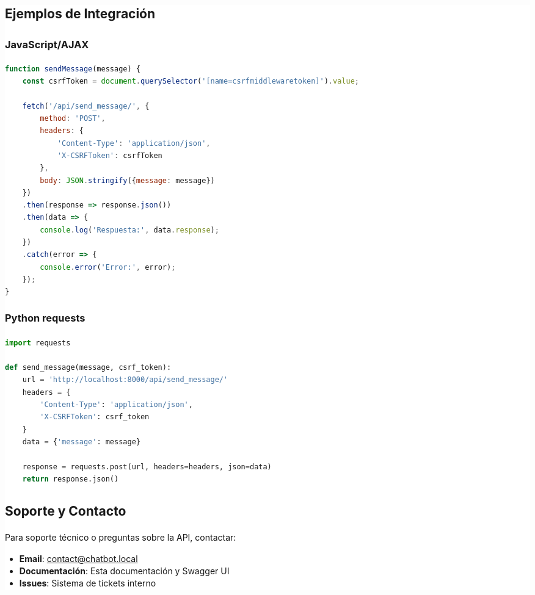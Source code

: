 ## Ejemplos de Integración

### JavaScript/AJAX
```javascript
function sendMessage(message) {
    const csrfToken = document.querySelector('[name=csrfmiddlewaretoken]').value;
    
    fetch('/api/send_message/', {
        method: 'POST',
        headers: {
            'Content-Type': 'application/json',
            'X-CSRFToken': csrfToken
        },
        body: JSON.stringify({message: message})
    })
    .then(response => response.json())
    .then(data => {
        console.log('Respuesta:', data.response);
    })
    .catch(error => {
        console.error('Error:', error);
    });
}
```

### Python requests
```python
import requests

def send_message(message, csrf_token):
    url = 'http://localhost:8000/api/send_message/'
    headers = {
        'Content-Type': 'application/json',
        'X-CSRFToken': csrf_token
    }
    data = {'message': message}
    
    response = requests.post(url, headers=headers, json=data)
    return response.json()
```

## Soporte y Contacto

Para soporte técnico o preguntas sobre la API, contactar:
- **Email**: contact@chatbot.local
- **Documentación**: Esta documentación y Swagger UI
- **Issues**: Sistema de tickets interno
